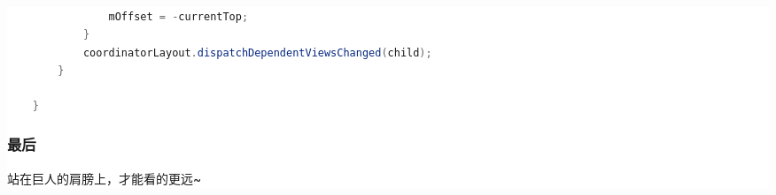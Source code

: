 ```java
                mOffset = -currentTop;
            }
            coordinatorLayout.dispatchDependentViewsChanged(child);
        }

    }
```

### 最后

站在巨人的肩膀上，才能看的更远~
